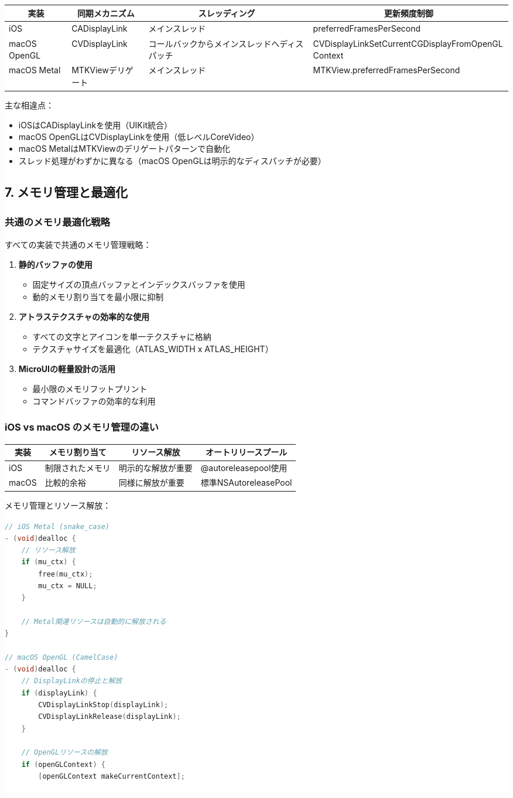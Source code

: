 | 実装 | 同期メカニズム | スレッディング | 更新頻度制御 |
|------|-------------|--------------|------------|
| iOS | CADisplayLink | メインスレッド | preferredFramesPerSecond |
| macOS OpenGL | CVDisplayLink | コールバックからメインスレッドへディスパッチ | CVDisplayLinkSetCurrentCGDisplayFromOpenGLContext |
| macOS Metal | MTKViewデリゲート | メインスレッド | MTKView.preferredFramesPerSecond |

主な相違点：
- iOSはCADisplayLinkを使用（UIKit統合）
- macOS OpenGLはCVDisplayLinkを使用（低レベルCoreVideo）
- macOS MetalはMTKViewのデリゲートパターンで自動化
- スレッド処理がわずかに異なる（macOS OpenGLは明示的なディスパッチが必要）

## 7. メモリ管理と最適化

### 共通のメモリ最適化戦略

すべての実装で共通のメモリ管理戦略：

1. **静的バッファの使用**
   - 固定サイズの頂点バッファとインデックスバッファを使用
   - 動的メモリ割り当てを最小限に抑制

2. **アトラステクスチャの効率的な使用**
   - すべての文字とアイコンを単一テクスチャに格納
   - テクスチャサイズを最適化（ATLAS_WIDTH x ATLAS_HEIGHT）

3. **MicroUIの軽量設計の活用**
   - 最小限のメモリフットプリント
   - コマンドバッファの効率的な利用

### iOS vs macOS のメモリ管理の違い

| 実装 | メモリ割り当て | リソース解放 | オートリリースプール |
|------|-------------|------------|------------------|
| iOS | 制限されたメモリ | 明示的な解放が重要 | @autoreleasepool使用 |
| macOS | 比較的余裕 | 同様に解放が重要 | 標準NSAutoreleasePool |

メモリ管理とリソース解放：

```objectivec
// iOS Metal (snake_case)
- (void)dealloc {
    // リソース解放
    if (mu_ctx) {
        free(mu_ctx);
        mu_ctx = NULL;
    }
    
    // Metal関連リソースは自動的に解放される
}

// macOS OpenGL (CamelCase)
- (void)dealloc {
    // DisplayLinkの停止と解放
    if (displayLink) {
        CVDisplayLinkStop(displayLink);
        CVDisplayLinkRelease(displayLink);
    }
    
    // OpenGLリソースの解放
    if (openGLContext) {
        [openGLContext makeCurrentContext];
        
```